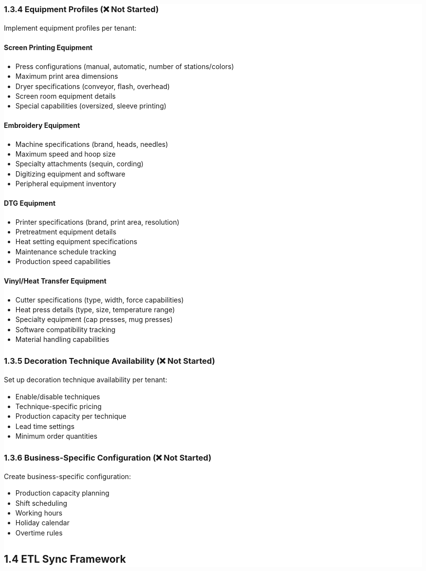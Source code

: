 ### 1.3.4 Equipment Profiles (❌ Not Started)

Implement equipment profiles per tenant:

#### Screen Printing Equipment
- Press configurations (manual, automatic, number of stations/colors)
- Maximum print area dimensions
- Dryer specifications (conveyor, flash, overhead)
- Screen room equipment details
- Special capabilities (oversized, sleeve printing)

#### Embroidery Equipment
- Machine specifications (brand, heads, needles)
- Maximum speed and hoop size
- Specialty attachments (sequin, cording)
- Digitizing equipment and software
- Peripheral equipment inventory

#### DTG Equipment
- Printer specifications (brand, print area, resolution)
- Pretreatment equipment details
- Heat setting equipment specifications
- Maintenance schedule tracking
- Production speed capabilities

#### Vinyl/Heat Transfer Equipment
- Cutter specifications (type, width, force capabilities)
- Heat press details (type, size, temperature range)
- Specialty equipment (cap presses, mug presses)
- Software compatibility tracking
- Material handling capabilities

### 1.3.5 Decoration Technique Availability (❌ Not Started)

Set up decoration technique availability per tenant:
- Enable/disable techniques
- Technique-specific pricing
- Production capacity per technique
- Lead time settings
- Minimum order quantities

### 1.3.6 Business-Specific Configuration (❌ Not Started)

Create business-specific configuration:
- Production capacity planning
- Shift scheduling
- Working hours
- Holiday calendar
- Overtime rules

## 1.4 ETL Sync Framework
